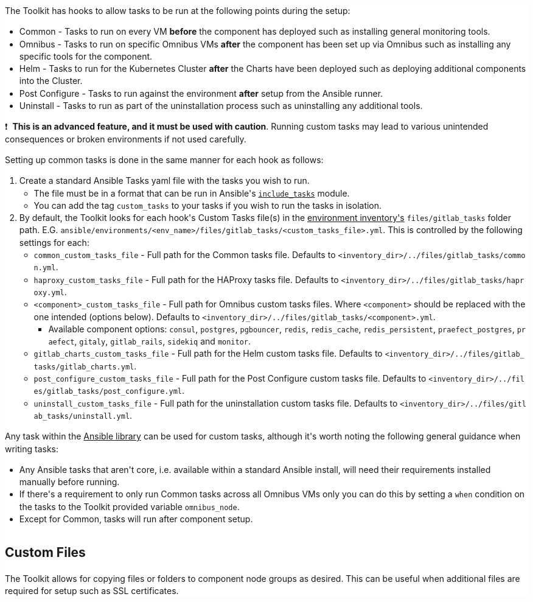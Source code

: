 The Toolkit has hooks to allow tasks to be run at the following points during the setup:

- Common - Tasks to run on every VM **before** the component has deployed such as installing general monitoring tools.
- Omnibus - Tasks to run on specific Omnibus VMs **after** the component has been set up via Omnibus such as installing any specific tools for the component.
- Helm - Tasks to run for the Kubernetes Cluster **after** the Charts have been deployed such as deploying additional components into the Cluster.
- Post Configure - Tasks to run against the environment **after** setup from the Ansible runner.
- Uninstall - Tasks to run as part of the uninstallation process such as uninstalling any additional tools.

:exclamation:&nbsp; **This is an advanced feature, and it must be used with caution**. Running custom tasks may lead to various unintended consequences or broken environments if not used carefully.

Setting up common tasks is done in the same manner for each hook as follows:

1. Create a standard Ansible Tasks yaml file with the tasks you wish to run.
    - The file must be in a format that can be run in Ansible's [`include_tasks`](https://docs.ansible.com/ansible/latest/collections/ansible/builtin/include_tasks_module.html) module.
    - You can add the tag `custom_tasks` to your tasks if you wish to run the tasks in isolation.
1. By default, the Toolkit looks for each hook's Custom Tasks file(s) in the [environment inventory's](environment_configure.md#2-set-up-the-environments-inventory-and-config) `files/gitlab_tasks` folder path. E.G. `ansible/environments/<env_name>/files/gitlab_tasks/<custom_tasks_file>.yml`. This is controlled by the following settings for each:
    - `common_custom_tasks_file` - Full path for the Common tasks file. Defaults to `<inventory_dir>/../files/gitlab_tasks/common.yml`.
    - `haproxy_custom_tasks_file` - Full path for the HAProxy tasks file. Defaults to `<inventory_dir>/../files/gitlab_tasks/haproxy.yml`.
    - `<component>_custom_tasks_file` - Full path for Omnibus custom tasks files. Where `<component>` should be replaced with the one intended (options below). Defaults to `<inventory_dir>/../files/gitlab_tasks/<component>.yml`.
      - Available component options: `consul`, `postgres`, `pgbouncer`, `redis`, `redis_cache`, `redis_persistent`, `praefect_postgres`, `praefect`, `gitaly`, `gitlab_rails`, `sidekiq` and `monitor`.
    - `gitlab_charts_custom_tasks_file` - Full path for the Helm custom tasks file. Defaults to `<inventory_dir>/../files/gitlab_tasks/gitlab_charts.yml`.
    - `post_configure_custom_tasks_file` - Full path for the Post Configure custom tasks file. Defaults to `<inventory_dir>/../files/gitlab_tasks/post_configure.yml`.
    - `uninstall_custom_tasks_file` - Full path for the uninstallation custom tasks file. Defaults to `<inventory_dir>/../files/gitlab_tasks/uninstall.yml`.

Any task within the [Ansible library](https://docs.ansible.com/ansible/2.9/modules/list_of_all_modules.html) can be used for custom tasks, although it's worth noting the following general guidance when writing tasks:

- Any Ansible tasks that aren't core, i.e. available within a standard Ansible install, will need their requirements installed manually before running.
- If there's a requirement to only run Common tasks across all Omnibus VMs only you can do this by setting a `when` condition on the tasks to the Toolkit provided variable `omnibus_node`.
- Except for Common, tasks will run after component setup.

## Custom Files

The Toolkit allows for copying files or folders to component node groups as desired. This can be useful when additional files are required for setup such as SSL certificates.
